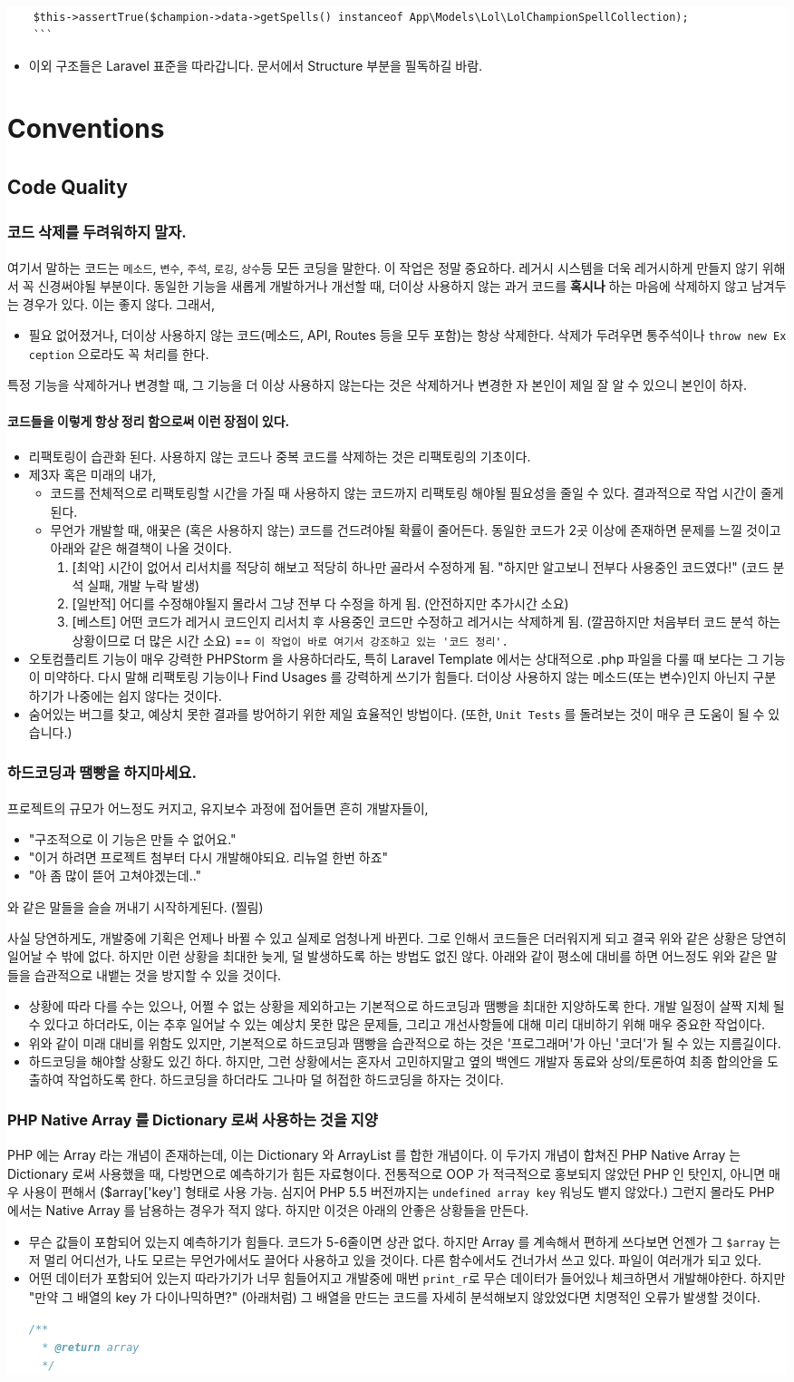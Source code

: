         $this->assertTrue($champion->data->getSpells() instanceof App\Models\Lol\LolChampionSpellCollection);
        ```
- 이외 구조들은 Laravel 표준을 따라갑니다. 문서에서 Structure 부분을 필독하길 바람.

# Conventions

## Code Quality

### 코드 삭제를 두려워하지 말자.
여기서 말하는 코드는 `메소드`, `변수`, `주석`, `로깅`, `상수`등 모든 코딩을 말한다. 이 작업은 정말 중요하다. 레거시 시스템을 더욱 레거시하게 만들지 않기 위해서 꼭 신경써야될 부분이다. 동일한 기능을 새롭게 개발하거나 개선할 때, 더이상 사용하지 않는 과거 코드를 **혹시나** 하는 마음에 삭제하지 않고 남겨두는 경우가 있다. 이는 좋지 않다. 그래서,

- 필요 없어졌거나, 더이상 사용하지 않는 코드(메소드, API, Routes 등을 모두 포함)는 항상 삭제한다. 삭제가 두려우면 통주석이나 `throw new Exception` 으로라도 꼭 처리를 한다.

특정 기능을 삭제하거나 변경할 때, 그 기능을 더 이상 사용하지 않는다는 것은 삭제하거나 변경한 자 본인이 제일 잘 알 수 있으니 본인이 하자.

#### 코드들을 이렇게 항상 정리 함으로써 이런 장점이 있다.
- 리팩토링이 습관화 된다. 사용하지 않는 코드나 중복 코드를 삭제하는 것은 리팩토링의 기초이다.
- 제3자 혹은 미래의 내가,
  - 코드를 전체적으로 리팩토링할 시간을 가질 때 사용하지 않는 코드까지 리팩토링 해야될 필요성을 줄일 수 있다. 결과적으로 작업 시간이 줄게된다.
  - 무언가 개발할 때, 애꿎은 (혹은 사용하지 않는) 코드를 건드려야될 확률이 줄어든다. 동일한 코드가 2곳 이상에 존재하면 문제를 느낄 것이고 아래와 같은 해결책이 나올 것이다.
    1. [최악] 시간이 없어서 리서치를 적당히 해보고 적당히 하나만 골라서 수정하게 됨. "하지만 알고보니 전부다 사용중인 코드였다!" (코드 분석 실패, 개발 누락 발생)
    2. [일반적] 어디를 수정해야될지 몰라서 그냥 전부 다 수정을 하게 됨. (안전하지만 추가시간 소요)
    3. [베스트] 어떤 코드가 레거시 코드인지 리서치 후 사용중인 코드만 수정하고 레거시는 삭제하게 됨. (깔끔하지만 처음부터 코드 분석 하는 상황이므로 더 많은 시간 소요) == `이 작업이 바로 여기서 강조하고 있는 '코드 정리'.`
- 오토컴플리트 기능이 매우 강력한 PHPStorm 을 사용하더라도, 특히 Laravel Template 에서는 상대적으로 .php 파일을 다룰 때 보다는 그 기능이 미약하다. 다시 말해 리팩토링 기능이나 Find Usages 를 강력하게 쓰기가 힘들다. 더이상 사용하지 않는 메소드(또는 변수)인지 아닌지 구분하기가 나중에는 쉽지 않다는 것이다.
- 숨어있는 버그를 찾고, 예상치 못한 결과를 방어하기 위한 제일 효율적인 방법이다. (또한, `Unit Tests` 를 돌려보는 것이 매우 큰 도움이 될 수 있습니다.)

### 하드코딩과 땜빵을 하지마세요.
프로젝트의 규모가 어느정도 커지고, 유지보수 과정에 접어들면 흔히 개발자들이,
- "구조적으로 이 기능은 만들 수 없어요."
- "이거 하려면 프로젝트 첨부터 다시 개발해야되요. 리뉴얼 한번 하죠"
- "아 좀 많이 뜯어 고쳐야겠는데.."

와 같은 말들을 슬슬 꺼내기 시작하게된다. (찔림)

사실 당연하게도, 개발중에 기획은 언제나 바뀔 수 있고 실제로 엄청나게 바뀐다. 그로 인해서 코드들은 더러워지게 되고 결국 위와 같은 상황은 당연히 일어날 수 밖에 없다. 하지만 이런 상황을 최대한 늦게, 덜 발생하도록 하는 방법도 없진 않다. 아래와 같이 평소에 대비를 하면 어느정도 위와 같은 말들을 습관적으로 내뱉는 것을 방지할 수 있을 것이다.

- 상황에 따라 다를 수는 있으나, 어쩔 수 없는 상황을 제외하고는 기본적으로 하드코딩과 땜빵을 최대한 지양하도록 한다. 개발 일정이 살짝 지체 될 수 있다고 하더라도, 이는 추후 일어날 수 있는 예상치 못한 많은 문제들, 그리고 개선사항들에 대해 미리 대비하기 위해 매우 중요한 작업이다.
- 위와 같이 미래 대비를 위함도 있지만, 기본적으로 하드코딩과 땜빵을 습관적으로 하는 것은 '프로그래머'가 아닌 '코더'가 될 수 있는 지름길이다.
- 하드코딩을 해야할 상황도 있긴 하다. 하지만, 그런 상황에서는 혼자서 고민하지말고 옆의 백엔드 개발자 동료와 상의/토론하여 최종 합의안을 도출하여 작업하도록 한다. 하드코딩을 하더라도 그나마 덜 허접한 하드코딩을 하자는 것이다.

### PHP Native Array 를 Dictionary 로써 사용하는 것을 지양
PHP 에는 Array 라는 개념이 존재하는데, 이는 Dictionary 와 ArrayList 를 합한 개념이다. 이 두가지 개념이 합쳐진 PHP Native Array 는 Dictionary 로써 사용했을 때, 다방면으로 예측하기가 힘든 자료형이다. 전통적으로 OOP 가 적극적으로 홍보되지 않았던 PHP 인 탓인지, 아니면 매우 사용이 편해서 ($array['key'] 형태로 사용 가능. 심지어 PHP 5.5 버전까지는 `undefined array key` 워닝도 뱉지 않았다.) 그런지 몰라도 PHP 에서는 Native Array 를 남용하는 경우가 적지 않다. 하지만 이것은 아래의 안좋은 상황들을 만든다.
- 무슨 값들이 포함되어 있는지 예측하기가 힘들다. 코드가 5-6줄이면 상관 없다. 하지만 Array 를 계속해서 편하게 쓰다보면 언젠가 그 `$array` 는 저 멀리 어디선가, 나도 모르는 무언가에서도 끌어다 사용하고 있을 것이다. 다른 함수에서도 건너가서 쓰고 있다. 파일이 여러개가 되고 있다.
- 어떤 데이터가 포함되어 있는지 따라가기가 너무 힘들어지고 개발중에 매번 `print_r`로 무슨 데이터가 들어있나 체크하면서 개발해야한다. 하지만 "만약 그 배열의 key 가 다이나믹하면?" (아래처럼) 그 배열을 만드는 코드를 자세히 분석해보지 않았었다면 치명적인 오류가 발생할 것이다.
    ```php
    /**
      * @return array
      */